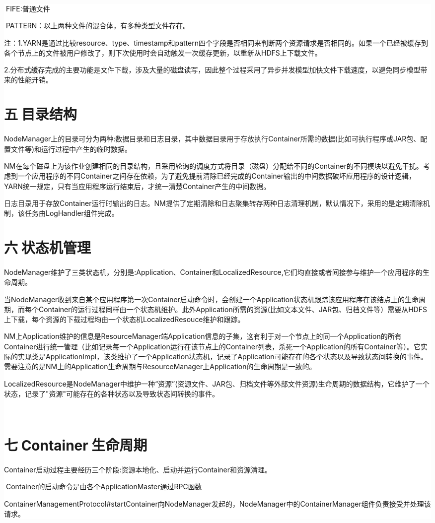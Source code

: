 ​     FIFE:普通文件  

​     PATTERN：以上两种文件的混合体，有多种类型文件存在。

   

   注：1.YARN是通过比较resource、type、timestamp和pattern四个字段是否相同来判断两个资源请求是否相同的。如果一个已经被缓存到各个节点上的文件被用户修改了，则下次使用时会自动触发一次缓存更新，以重新从HDFS上下载文件。

​     2.分布式缓存完成的主要功能是文件下载，涉及大量的磁盘读写，因此整个过程采用了异步并发模型加快文件下载速度，以避免同步模型带来的性能开销。

 

# 五 目录结构

 

​    NodeManager上的目录可分为两种:数据目录和日志目录，其中数据目录用于存放执行Container所需的数据(比如可执行程序或JAR包、配置文件等)和运行过程中产生的临时数据。

​    NM在每个磁盘上为该作业创建相同的目录结构，且采用轮询的调度方式将目录（磁盘）分配给不同的Container的不同模块以避免干扰。考虑到一个应用程序的不同Container之间存在依赖，为了避免提前清除已经完成的Container输出的中间数据破坏应用程序的设计逻辑，YARN统一规定，只有当应用程序运行结束后，才统一清楚Container产生的中间数据。

 

​    日志目录用于存放Container运行时输出的日志。NM提供了定期清除和日志聚集转存两种日志清理机制，默认情况下，采用的是定期清除机制，该任务由LogHandler组件完成。

 

# 六 状态机管理

 

​    NodeManager维护了三类状态机，分别是:Application、Container和LocalizedResource,它们均直接或者间接参与维护一个应用程序的生命周期。

 

​    当NodeManager收到来自某个应用程序第一次Container启动命令时，会创建一个Application状态机跟踪该应用程序在该结点上的生命周期，而每个Container的运行过程同样由一个状态机维护。此外Application所需的资源(比如文本文件、JAR包、归档文件等）需要从HDFS上下载，每个资源的下载过程均由一个状态机LocalizedResouce维护和跟踪。

   

​    NM上Application维护的信息是ResourceManager端Application信息的子集，这有利于对一个节点上的同一个Application的所有Container进行统一管理（比如记录每一个Application运行在该节点上的Container列表，杀死一个Application的所有Container等）。它实际的实现类是ApplicationImpl，该类维护了一个Application状态机，记录了Application可能存在的各个状态以及导致状态间转换的事件。需要注意的是NM上的Application生命周期与ResourceManager上Application的生命周期是一致的。

   

​    LocalizedResource是NodeManager中维护一种“资源”(资源文件、JAR包、归档文件等外部文件资源)生命周期的数据结构，它维护了一个状态，记录了"资源"可能存在的各种状态以及导致状态间转换的事件。

​    

# 七 Container 生命周期

​    Container启动过程主要经历三个阶段:资源本地化、启动并运行Container和资源清理。

​    Container的启动命令是由各个ApplicationMaster通过RPC函数

ContainerManagementProtocol#startContainer向NodeManager发起的，NodeManager中的ContainerManager组件负责接受并处理该请求。
